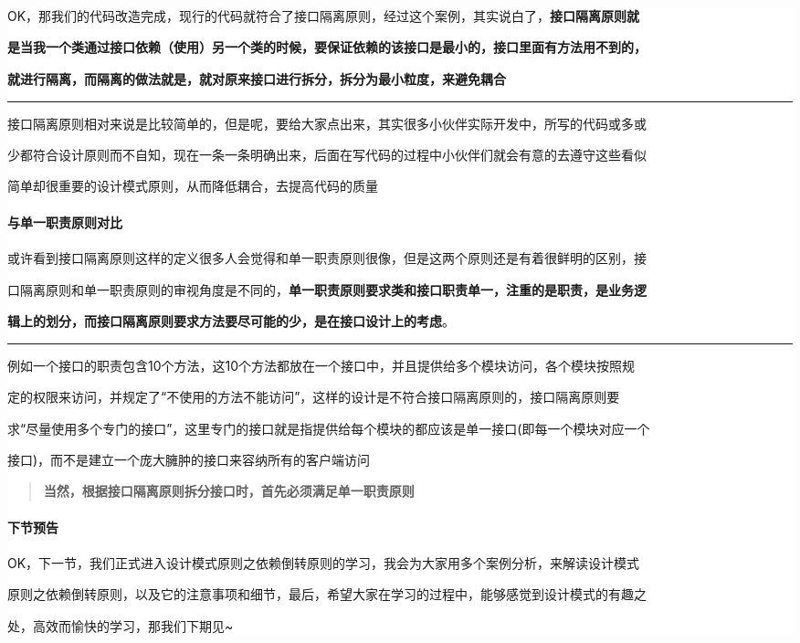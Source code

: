 OK，那我们的代码改造完成，现行的代码就符合了接口隔离原则，经过这个案例，其实说白了，**接口隔离原则就**

**是当我一个类通过接口依赖（使用）另一个类的时候，要保证依赖的该接口是最小的，接口里面有方法用不到的，**

**就进行隔离，而隔离的做法就是，就对原来接口进行拆分，拆分为最小粒度，来避免耦合** 

------

接口隔离原则相对来说是比较简单的，但是呢，要给大家点出来，其实很多小伙伴实际开发中，所写的代码或多或

少都符合设计原则而不自知，现在一条一条明确出来，后面在写代码的过程中小伙伴们就会有意的去遵守这些看似

简单却很重要的设计模式原则，从而降低耦合，去提高代码的质量



#### 与单一职责原则对比

或许看到接口隔离原则这样的定义很多人会觉得和单一职责原则很像，但是这两个原则还是有着很鲜明的区别，接

口隔离原则和单一职责原则的审视角度是不同的，**单一职责原则要求类和接口职责单一，注重的是职责，是业务逻**

**辑上的划分，而接口隔离原则要求方法要尽可能的少，是在接口设计上的考虑**。

------

例如一个接口的职责包含10个方法，这10个方法都放在一个接口中，并且提供给多个模块访问，各个模块按照规

定的权限来访问，并规定了“不使用的方法不能访问”，这样的设计是不符合接口隔离原则的，接口隔离原则要

求“尽量使用多个专门的接口”，这里专门的接口就是指提供给每个模块的都应该是单一接口(即每一个模块对应一个

接口)，而不是建立一个庞大臃肿的接口来容纳所有的客户端访问

> **当然，根据接口隔离原则拆分接口时，首先必须满足单一职责原则**



#### 下节预告

OK，下一节，我们正式进入设计模式原则之依赖倒转原则的学习，我会为大家用多个案例分析，来解读设计模式

原则之依赖倒转原则，以及它的注意事项和细节，最后，希望大家在学习的过程中，能够感觉到设计模式的有趣之

处，高效而愉快的学习，那我们下期见~

